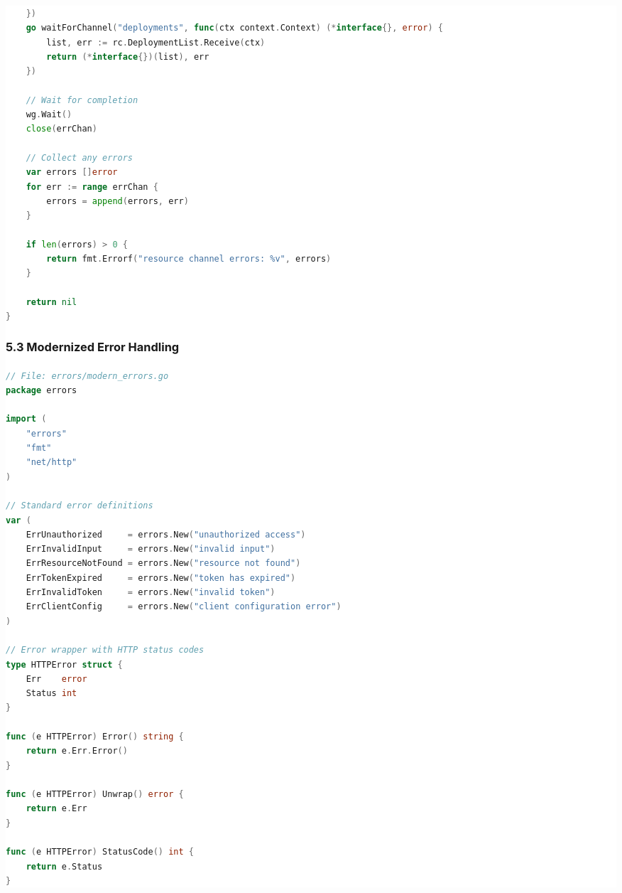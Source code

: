 ```go
    })
    go waitForChannel("deployments", func(ctx context.Context) (*interface{}, error) {
        list, err := rc.DeploymentList.Receive(ctx)
        return (*interface{})(list), err
    })
    
    // Wait for completion
    wg.Wait()
    close(errChan)
    
    // Collect any errors
    var errors []error
    for err := range errChan {
        errors = append(errors, err)
    }
    
    if len(errors) > 0 {
        return fmt.Errorf("resource channel errors: %v", errors)
    }
    
    return nil
}
```

### 5.3 Modernized Error Handling
```go
// File: errors/modern_errors.go
package errors

import (
    "errors"
    "fmt"
    "net/http"
)

// Standard error definitions
var (
    ErrUnauthorized     = errors.New("unauthorized access")
    ErrInvalidInput     = errors.New("invalid input")
    ErrResourceNotFound = errors.New("resource not found")
    ErrTokenExpired     = errors.New("token has expired")
    ErrInvalidToken     = errors.New("invalid token")
    ErrClientConfig     = errors.New("client configuration error")
)

// Error wrapper with HTTP status codes
type HTTPError struct {
    Err    error
    Status int
}

func (e HTTPError) Error() string {
    return e.Err.Error()
}

func (e HTTPError) Unwrap() error {
    return e.Err
}

func (e HTTPError) StatusCode() int {
    return e.Status
}

```